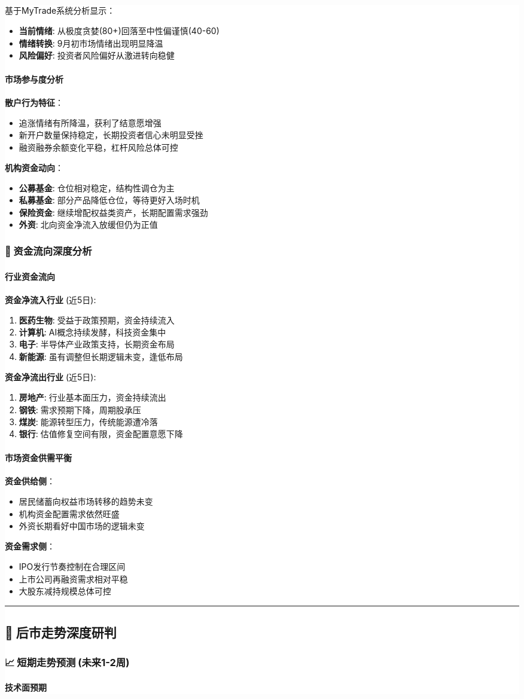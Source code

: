 基于MyTrade系统分析显示：
- **当前情绪**: 从极度贪婪(80+)回落至中性偏谨慎(40-60)
- **情绪转换**: 9月初市场情绪出现明显降温
- **风险偏好**: 投资者风险偏好从激进转向稳健

#### **市场参与度分析**

**散户行为特征**：
- 追涨情绪有所降温，获利了结意愿增强
- 新开户数量保持稳定，长期投资者信心未明显受挫
- 融资融券余额变化平稳，杠杆风险总体可控

**机构资金动向**：
- **公募基金**: 仓位相对稳定，结构性调仓为主
- **私募基金**: 部分产品降低仓位，等待更好入场时机  
- **保险资金**: 继续增配权益类资产，长期配置需求强劲
- **外资**: 北向资金净流入放缓但仍为正值

### 💸 资金流向深度分析

#### **行业资金流向**

**资金净流入行业** (近5日):
1. **医药生物**: 受益于政策预期，资金持续流入
2. **计算机**: AI概念持续发酵，科技资金集中
3. **电子**: 半导体产业政策支持，长期资金布局
4. **新能源**: 虽有调整但长期逻辑未变，逢低布局

**资金净流出行业** (近5日):
1. **房地产**: 行业基本面压力，资金持续流出
2. **钢铁**: 需求预期下降，周期股承压
3. **煤炭**: 能源转型压力，传统能源遭冷落
4. **银行**: 估值修复空间有限，资金配置意愿下降

#### **市场资金供需平衡**

**资金供给侧**：
- 居民储蓄向权益市场转移的趋势未变
- 机构资金配置需求依然旺盛
- 外资长期看好中国市场的逻辑未变

**资金需求侧**：
- IPO发行节奏控制在合理区间
- 上市公司再融资需求相对平稳
- 大股东减持规模总体可控

---

## 🎯 后市走势深度研判

### 📈 短期走势预测 (未来1-2周)

#### **技术面预期**
